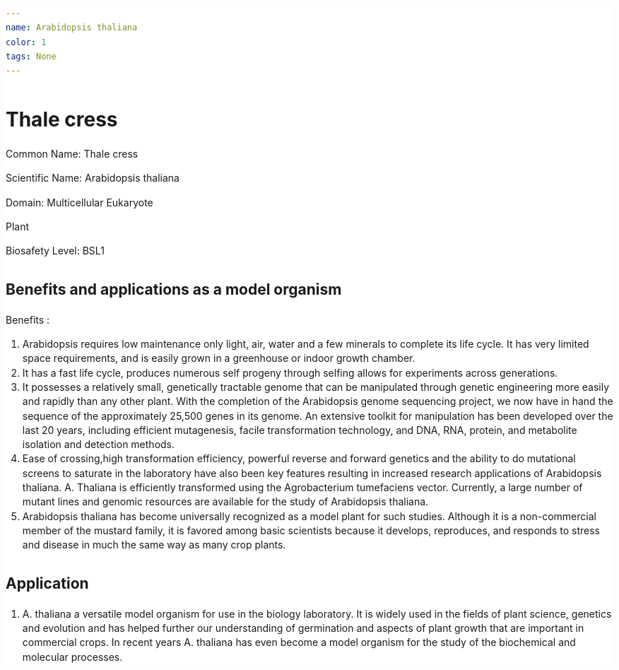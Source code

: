 ```yaml
---
name: Arabidopsis thaliana
color: 1
tags: None
---
```

# Thale cress

Common Name: Thale cress

Scientific Name: Arabidopsis thaliana

Domain: Multicellular Eukaryote  

Plant  

Biosafety Level: BSL1  

## Benefits and applications as a model organism

Benefits :

1. Arabidopsis requires low maintenance only light, air, water and a few minerals to
complete its life cycle. It has very limited space requirements, and is easily grown in a
greenhouse or indoor growth chamber.
2. It has a fast life cycle, produces numerous self progeny through selfing allows for
experiments across generations.
3. It possesses a relatively small, genetically tractable genome that can be manipulated
through genetic engineering more easily and rapidly than any other plant. With the
completion of the Arabidopsis genome sequencing project, we now have in hand the
sequence of the approximately 25,500 genes in its genome. An extensive toolkit for
manipulation has been developed over the last 20 years, including efficient mutagenesis,
facile transformation technology, and DNA, RNA, protein, and metabolite isolation and
detection methods.
4. Ease of crossing,high transformation efficiency, powerful reverse and forward genetics
and the ability to do mutational screens to saturate in the laboratory have also been key
features resulting in increased research applications of Arabidopsis thaliana. A. Thaliana
is efficiently transformed using the Agrobacterium tumefaciens vector. Currently, a large
number of mutant lines and genomic resources are available for the study of Arabidopsis
thaliana.
5. Arabidopsis thaliana has become universally recognized as a model plant for such
studies. Although it is a non-commercial member of the mustard family, it is favored
among basic scientists because it develops, reproduces, and responds to stress and
disease in much the same way as many crop plants.

## Application

1. A. thaliana a versatile model organism for use in the biology laboratory. It is widely used
in the fields of plant science, genetics and evolution and has helped further our
understanding of germination and aspects of plant growth that are important in
commercial crops. In recent years A. thaliana has even become a model organism for
the study of the biochemical and molecular processes.
